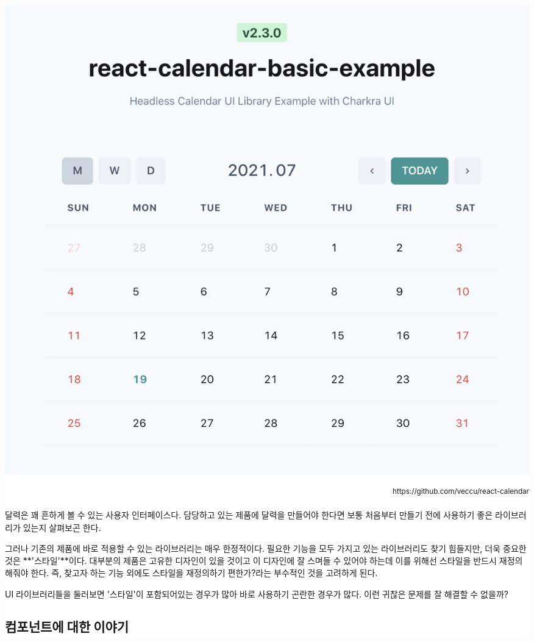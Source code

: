 ![calendar-ui](./images/calendar-ui.png)

<div align="right">
  <sup><a>https://github.com/veccu/react-calendar</a></sup>
</div>

달력은 꽤 흔하게 볼 수 있는 사용자 인터페이스다. 담당하고 있는 제품에 달력을 만들어야 한다면 보통 처음부터 만들기 전에 사용하기 좋은 라이브러리가 있는지 살펴보곤 한다.

그러나 기존의 제품에 바로 적용할 수 있는 라이브러리는 매우 한정적이다. 필요한 기능을 모두 가지고 있는 라이브러리도 찾기 힘들지만, 더욱 중요한 것은 **'스타일'**이다. 대부분의 제품은 고유한 디자인이 있을 것이고 이 디자인에 잘 스며들 수 있어야 하는데 이를 위해선 스타일을 반드시 재정의해줘야 한다. 즉, 찾고자 하는 기능 외에도 스타일을 재정의하기 편한가?라는 부수적인 것을 고려하게 된다.

UI 라이브러리들을 둘러보면 '스타일'이 포함되어있는 경우가 많아 바로 사용하기 곤란한 경우가 많다. 이런 귀찮은 문제를 잘 해결할 수 없을까?

## 컴포넌트에 대한 이야기
